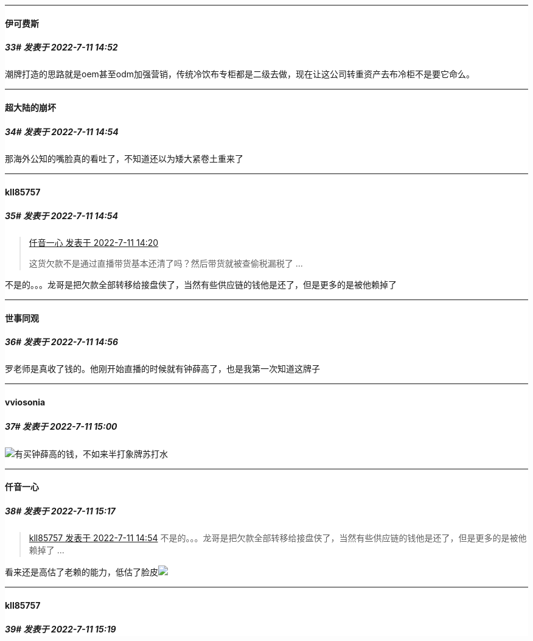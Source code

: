 *****

####  伊可费斯  
##### 33#       发表于 2022-7-11 14:52

潮牌打造的思路就是oem甚至odm加强营销，传统冷饮布专柜都是二级去做，现在让这公司转重资产去布冷柜不是要它命么。

*****

####  超大陆的崩坏  
##### 34#       发表于 2022-7-11 14:54

那海外公知的嘴脸真的看吐了，不知道还以为矮大紧卷土重来了

*****

####  kll85757  
##### 35#       发表于 2022-7-11 14:54

<blockquote><a href="httphttps://bbs.saraba1st.com/2b/forum.php?mod=redirect&amp;goto=findpost&amp;pid=56607013&amp;ptid=2080434" target="_blank">仟音一心 发表于 2022-7-11 14:20</a>

这货欠款不是通过直播带货基本还清了吗？然后带货就被查偷税漏税了 ...</blockquote>
不是的。。。龙哥是把欠款全部转移给接盘侠了，当然有些供应链的钱他是还了，但是更多的是被他赖掉了

*****

####  世事同观  
##### 36#       发表于 2022-7-11 14:56

罗老师是真收了钱的。他刚开始直播的时候就有钟薛高了，也是我第一次知道这牌子

*****

####  vviosonia  
##### 37#       发表于 2022-7-11 15:00

<img src="https://static.saraba1st.com/image/smiley/face2017/034.png" referrerpolicy="no-referrer">有买钟薛高的钱，不如来半打象牌苏打水

*****

####  仟音一心  
##### 38#       发表于 2022-7-11 15:17

<blockquote><a href="httphttps://bbs.saraba1st.com/2b/forum.php?mod=redirect&amp;goto=findpost&amp;pid=56607456&amp;ptid=2080434" target="_blank">kll85757 发表于 2022-7-11 14:54</a>
不是的。。。龙哥是把欠款全部转移给接盘侠了，当然有些供应链的钱他是还了，但是更多的是被他赖掉了 ...</blockquote>
看来还是高估了老赖的能力，低估了脸皮<img src="https://static.saraba1st.com/image/smiley/face2017/067.png" referrerpolicy="no-referrer">

*****

####  kll85757  
##### 39#       发表于 2022-7-11 15:19
